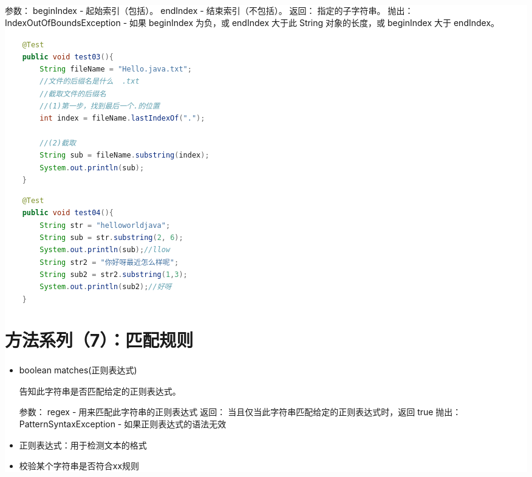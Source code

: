 参数：
beginIndex - 起始索引（包括）。
endIndex - 结束索引（不包括）。 
返回：
指定的子字符串。 
抛出： 
IndexOutOfBoundsException - 如果 beginIndex 为负，或 endIndex 大于此 String 对象的长度，或 beginIndex 大于 endIndex。



```java
	@Test
	public void test03(){
		String fileName = "Hello.java.txt";
		//文件的后缀名是什么  .txt 
		//截取文件的后缀名
		//(1)第一步，找到最后一个.的位置
		int index = fileName.lastIndexOf(".");

		//(2)截取
		String sub = fileName.substring(index);
		System.out.println(sub);
	}
```



```java
	@Test
	public void test04(){
		String str = "helloworldjava";
		String sub = str.substring(2, 6);
		System.out.println(sub);//llow
		String str2 = "你好呀最近怎么样呢";
		String sub2 = str2.substring(1,3);
		System.out.println(sub2);//好呀
	}
```



# 方法系列（7）：匹配规则

* boolean matches(正则表达式)

  告知此字符串是否匹配给定的正则表达式。 

  参数：
  regex - 用来匹配此字符串的正则表达式 
  返回：
  当且仅当此字符串匹配给定的正则表达式时，返回 true 
  抛出： 
  PatternSyntaxException - 如果正则表达式的语法无效

 * 正则表达式：用于检测文本的格式

 * 校验某个字符串是否符合xx规则
